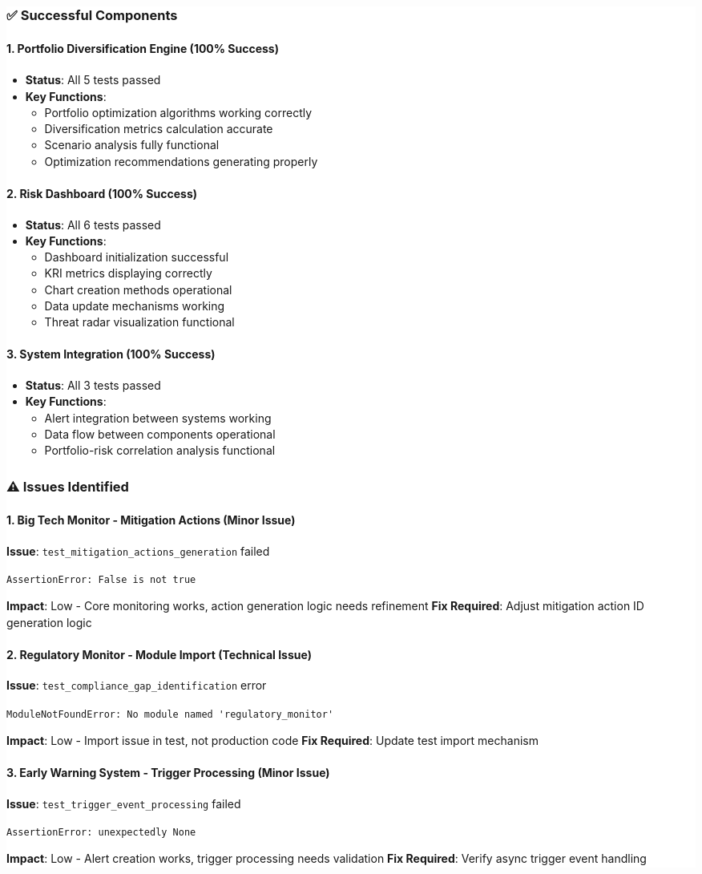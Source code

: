 ### ✅ Successful Components

#### 1. Portfolio Diversification Engine (100% Success)
- **Status**: All 5 tests passed
- **Key Functions**:
  - Portfolio optimization algorithms working correctly
  - Diversification metrics calculation accurate
  - Scenario analysis fully functional
  - Optimization recommendations generating properly

#### 2. Risk Dashboard (100% Success)
- **Status**: All 6 tests passed
- **Key Functions**:
  - Dashboard initialization successful
  - KRI metrics displaying correctly
  - Chart creation methods operational
  - Data update mechanisms working
  - Threat radar visualization functional

#### 3. System Integration (100% Success)
- **Status**: All 3 tests passed
- **Key Functions**:
  - Alert integration between systems working
  - Data flow between components operational
  - Portfolio-risk correlation analysis functional

### ⚠️ Issues Identified

#### 1. Big Tech Monitor - Mitigation Actions (Minor Issue)
**Issue**: `test_mitigation_actions_generation` failed
```
AssertionError: False is not true
```
**Impact**: Low - Core monitoring works, action generation logic needs refinement
**Fix Required**: Adjust mitigation action ID generation logic

#### 2. Regulatory Monitor - Module Import (Technical Issue)
**Issue**: `test_compliance_gap_identification` error
```
ModuleNotFoundError: No module named 'regulatory_monitor'
```
**Impact**: Low - Import issue in test, not production code
**Fix Required**: Update test import mechanism

#### 3. Early Warning System - Trigger Processing (Minor Issue)
**Issue**: `test_trigger_event_processing` failed
```
AssertionError: unexpectedly None
```
**Impact**: Low - Alert creation works, trigger processing needs validation
**Fix Required**: Verify async trigger event handling

